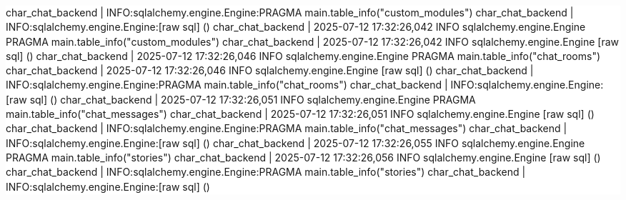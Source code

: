 char_chat_backend  | INFO:sqlalchemy.engine.Engine:PRAGMA main.table_info("custom_modules")
char_chat_backend  | INFO:sqlalchemy.engine.Engine:[raw sql] ()
char_chat_backend  | 2025-07-12 17:32:26,042 INFO sqlalchemy.engine.Engine PRAGMA main.table_info("custom_modules")
char_chat_backend  | 2025-07-12 17:32:26,042 INFO sqlalchemy.engine.Engine [raw sql] ()
char_chat_backend  | 2025-07-12 17:32:26,046 INFO sqlalchemy.engine.Engine PRAGMA main.table_info("chat_rooms")
char_chat_backend  | 2025-07-12 17:32:26,046 INFO sqlalchemy.engine.Engine [raw sql] ()
char_chat_backend  | INFO:sqlalchemy.engine.Engine:PRAGMA main.table_info("chat_rooms")
char_chat_backend  | INFO:sqlalchemy.engine.Engine:[raw sql] ()
char_chat_backend  | 2025-07-12 17:32:26,051 INFO sqlalchemy.engine.Engine PRAGMA main.table_info("chat_messages")
char_chat_backend  | 2025-07-12 17:32:26,051 INFO sqlalchemy.engine.Engine [raw sql] ()
char_chat_backend  | INFO:sqlalchemy.engine.Engine:PRAGMA main.table_info("chat_messages")
char_chat_backend  | INFO:sqlalchemy.engine.Engine:[raw sql] ()
char_chat_backend  | 2025-07-12 17:32:26,055 INFO sqlalchemy.engine.Engine PRAGMA main.table_info("stories")
char_chat_backend  | 2025-07-12 17:32:26,056 INFO sqlalchemy.engine.Engine [raw sql] ()
char_chat_backend  | INFO:sqlalchemy.engine.Engine:PRAGMA main.table_info("stories")
char_chat_backend  | INFO:sqlalchemy.engine.Engine:[raw sql] ()
